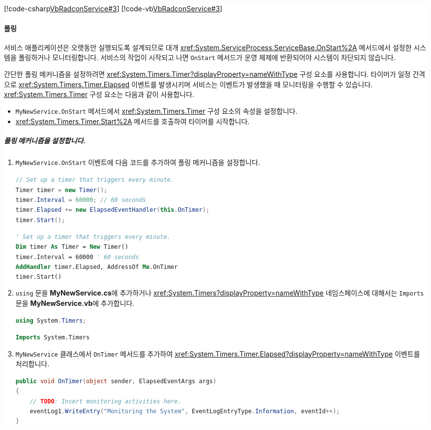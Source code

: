 [!code-csharp[VbRadconService#3](../../../samples/snippets/csharp/VS_Snippets_VBCSharp/VbRadconService/CS/MyNewService.cs#3)]
[!code-vb[VbRadconService#3](../../../samples/snippets/visualbasic/VS_Snippets_VBCSharp/VbRadconService/VB/MyNewService.vb#3)]

#### <a name="polling"></a>폴링

서비스 애플리케이션은 오랫동안 실행되도록 설계되므로 대개 <xref:System.ServiceProcess.ServiceBase.OnStart%2A> 메서드에서 설정한 시스템을 폴링하거나 모니터링합니다. 서비스의 작업이 시작되고 나면 `OnStart` 메서드가 운영 체제에 반환되어야 시스템이 차단되지 않습니다.

간단한 폴링 메커니즘을 설정하려면 <xref:System.Timers.Timer?displayProperty=nameWithType> 구성 요소를 사용합니다. 타이머가 일정 간격으로 <xref:System.Timers.Timer.Elapsed> 이벤트를 발생시키며 서비스는 이벤트가 발생했을 때 모니터링을 수행할 수 있습니다. <xref:System.Timers.Timer> 구성 요소는 다음과 같이 사용합니다.

- `MyNewService.OnStart` 메서드에서 <xref:System.Timers.Timer> 구성 요소의 속성을 설정합니다.
- <xref:System.Timers.Timer.Start%2A> 메서드를 호출하여 타이머를 시작합니다.

##### <a name="set-up-the-polling-mechanism"></a>폴링 메커니즘을 설정합니다.

1. `MyNewService.OnStart` 이벤트에 다음 코드를 추가하여 폴링 메커니즘을 설정합니다.

   ```csharp
   // Set up a timer that triggers every minute.
   Timer timer = new Timer();
   timer.Interval = 60000; // 60 seconds
   timer.Elapsed += new ElapsedEventHandler(this.OnTimer);
   timer.Start();
   ```

   ```vb
   ' Set up a timer that triggers every minute.
   Dim timer As Timer = New Timer()
   timer.Interval = 60000 ' 60 seconds
   AddHandler timer.Elapsed, AddressOf Me.OnTimer
   timer.Start()
   ```

2. `using` 문을 **MyNewService.cs**에 추가하거나 <xref:System.Timers?displayProperty=nameWithType> 네임스페이스에 대해서는 `Imports` 문을 **MyNewService.vb**에 추가합니다.

   ```csharp
   using System.Timers;
   ```

   ```vb
   Imports System.Timers
   ```

3. `MyNewService` 클래스에서 `OnTimer` 메서드를 추가하여 <xref:System.Timers.Timer.Elapsed?displayProperty=nameWithType> 이벤트를 처리합니다.

   ```csharp
   public void OnTimer(object sender, ElapsedEventArgs args)
   {
       // TODO: Insert monitoring activities here.
       eventLog1.WriteEntry("Monitoring the System", EventLogEntryType.Information, eventId++);
   }
   ```
